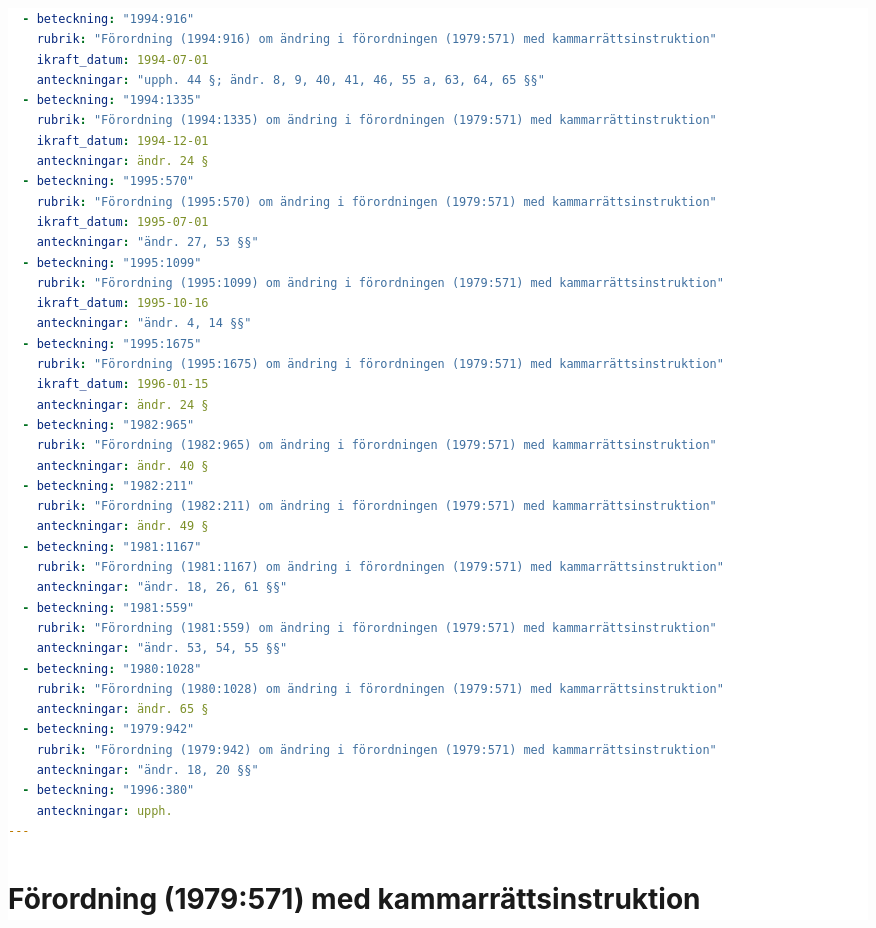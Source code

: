 ```yaml
  - beteckning: "1994:916"
    rubrik: "Förordning (1994:916) om ändring i förordningen (1979:571) med kammarrättsinstruktion"
    ikraft_datum: 1994-07-01
    anteckningar: "upph. 44 §; ändr. 8, 9, 40, 41, 46, 55 a, 63, 64, 65 §§"
  - beteckning: "1994:1335"
    rubrik: "Förordning (1994:1335) om ändring i förordningen (1979:571) med kammarrättinstruktion"
    ikraft_datum: 1994-12-01
    anteckningar: ändr. 24 §
  - beteckning: "1995:570"
    rubrik: "Förordning (1995:570) om ändring i förordningen (1979:571) med kammarrättsinstruktion"
    ikraft_datum: 1995-07-01
    anteckningar: "ändr. 27, 53 §§"
  - beteckning: "1995:1099"
    rubrik: "Förordning (1995:1099) om ändring i förordningen (1979:571) med kammarrättsinstruktion"
    ikraft_datum: 1995-10-16
    anteckningar: "ändr. 4, 14 §§"
  - beteckning: "1995:1675"
    rubrik: "Förordning (1995:1675) om ändring i förordningen (1979:571) med kammarrättsinstruktion"
    ikraft_datum: 1996-01-15
    anteckningar: ändr. 24 §
  - beteckning: "1982:965"
    rubrik: "Förordning (1982:965) om ändring i förordningen (1979:571) med kammarrättsinstruktion"
    anteckningar: ändr. 40 §
  - beteckning: "1982:211"
    rubrik: "Förordning (1982:211) om ändring i förordningen (1979:571) med kammarrättsinstruktion"
    anteckningar: ändr. 49 §
  - beteckning: "1981:1167"
    rubrik: "Förordning (1981:1167) om ändring i förordningen (1979:571) med kammarrättsinstruktion"
    anteckningar: "ändr. 18, 26, 61 §§"
  - beteckning: "1981:559"
    rubrik: "Förordning (1981:559) om ändring i förordningen (1979:571) med kammarrättsinstruktion"
    anteckningar: "ändr. 53, 54, 55 §§"
  - beteckning: "1980:1028"
    rubrik: "Förordning (1980:1028) om ändring i förordningen (1979:571) med kammarrättsinstruktion"
    anteckningar: ändr. 65 §
  - beteckning: "1979:942"
    rubrik: "Förordning (1979:942) om ändring i förordningen (1979:571) med kammarrättsinstruktion"
    anteckningar: "ändr. 18, 20 §§"
  - beteckning: "1996:380"
    anteckningar: upph.
---
```


# Förordning (1979:571) med kammarrättsinstruktion
